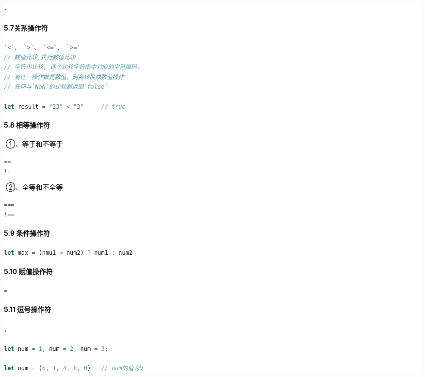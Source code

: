 ```js
-
```



#### 5.7关系操作符

```js
`<`、 `>`、 `<=`、 `>=`
// 数值比较,执行数值比较
// 字符串比较, 逐个比较字符串中对应的字符编码。
// 有任一操作数是数值，则会转换成数值操作
// 任何与`NaN`的比较都返回`false`

let result = "23" < "3"		// true

```



#### 5.8 相等操作符

​	①、等于和不等于

```js
==
!=
```

​	②、全等和不全等

```js
===
!==
```



#### 5.9 条件操作符

```js
let max = (nmu1 > num2) ? num1 : num2
```



#### 5.10 赋值操作符

```js
=
```



#### 5.11 逗号操作符

```js
,
    
let num = 1, num = 2, num = 3;

let num = (5, 1, 4, 8, 0)	// num的值为0
```
